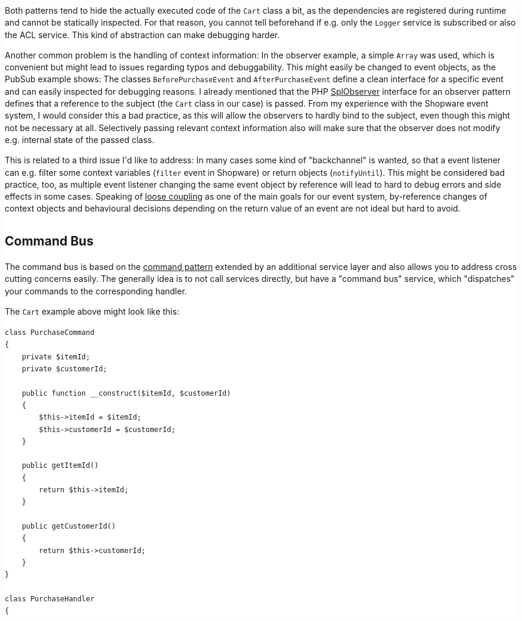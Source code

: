 Both patterns tend to hide the actually executed code of the `Cart` class a bit, as the dependencies are registered during runtime and cannot be statically inspected. For that reason, you cannot tell beforehand if e.g. only the `Logger` service is subscribed or also the ACL service. This kind of abstraction can make debugging harder.
 
Another common problem is the handling of context information: In the observer example, a simple `Array` was used, which is convenient
but might lead to issues regarding typos and debuggability. This might easily be changed to event objects, as
the PubSub example shows: The classes `BeforePurchaseEvent` and `AfterPurchaseEvent` define a clean interface for a specific
event and can easily inspected for debugging reasons.
I already mentioned that the PHP [SplObserver](http://php.net/manual/de/class.splobserver.php) interface for an observer pattern defines that a reference to the subject (the `Cart` class in our case) is passed. From my experience with the Shopware event system, I would consider this a bad practice, as this will allow the observers to hardly bind to the subject, even though this might not be necessary at all. Selectively passing relevant context information also will make sure that the observer does not modify e.g. internal state of the passed class. 
 
This is related to a third issue I'd like to address: In many cases some kind of "backchannel" is wanted, so that a 
event listener can e.g. filter some context variables (`filter` event in Shopware) or return objects (`notifyUntil`).
This might be considered bad practice, too, as multiple event listener changing the same event object by reference will lead
to hard to debug errors and side effects in some cases. Speaking of [loose coupling](https://en.wikipedia.org/wiki/Loose_coupling)
as one of the main goals for our event system, by-reference changes of context objects and behavioural decisions depending
on the return value of an event are not ideal but hard to avoid. 

## Command Bus
The command bus is based on the [command pattern](https://en.wikipedia.org/wiki/Command_pattern) extended by an additional service layer
and also allows you to address cross cutting concerns easily. The generally idea is to not call services directly, but
have a "command bus" service, which "dispatches" your commands to the corresponding handler.

The `Cart` example above might look like this:

```
class PurchaseCommand
{
    private $itemId;
    private $customerId;

    public function __construct($itemId, $customerId)
    {
        $this->itemId = $itemId;
        $this->customerId = $customerId;
    }
    
    public getItemId()
    {
        return $this->itemId;
    }
    
    public getCustomerId()
    {
        return $this->customerId;
    }
}

class PurchaseHandler
{
```